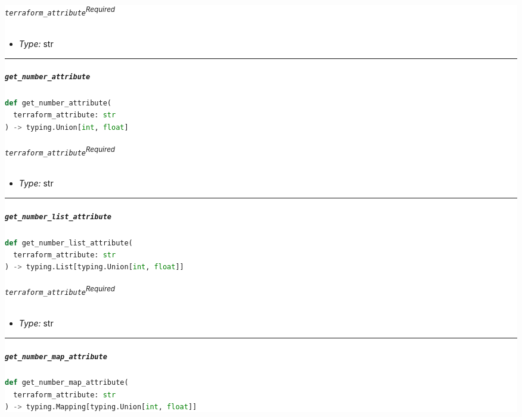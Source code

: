 ###### `terraform_attribute`<sup>Required</sup> <a name="terraform_attribute" id="@cdktf/provider-databricks.dataDatabricksDatabaseInstance.DataDatabricksDatabaseInstance.getListAttribute.parameter.terraformAttribute"></a>

- *Type:* str

---

##### `get_number_attribute` <a name="get_number_attribute" id="@cdktf/provider-databricks.dataDatabricksDatabaseInstance.DataDatabricksDatabaseInstance.getNumberAttribute"></a>

```python
def get_number_attribute(
  terraform_attribute: str
) -> typing.Union[int, float]
```

###### `terraform_attribute`<sup>Required</sup> <a name="terraform_attribute" id="@cdktf/provider-databricks.dataDatabricksDatabaseInstance.DataDatabricksDatabaseInstance.getNumberAttribute.parameter.terraformAttribute"></a>

- *Type:* str

---

##### `get_number_list_attribute` <a name="get_number_list_attribute" id="@cdktf/provider-databricks.dataDatabricksDatabaseInstance.DataDatabricksDatabaseInstance.getNumberListAttribute"></a>

```python
def get_number_list_attribute(
  terraform_attribute: str
) -> typing.List[typing.Union[int, float]]
```

###### `terraform_attribute`<sup>Required</sup> <a name="terraform_attribute" id="@cdktf/provider-databricks.dataDatabricksDatabaseInstance.DataDatabricksDatabaseInstance.getNumberListAttribute.parameter.terraformAttribute"></a>

- *Type:* str

---

##### `get_number_map_attribute` <a name="get_number_map_attribute" id="@cdktf/provider-databricks.dataDatabricksDatabaseInstance.DataDatabricksDatabaseInstance.getNumberMapAttribute"></a>

```python
def get_number_map_attribute(
  terraform_attribute: str
) -> typing.Mapping[typing.Union[int, float]]
```
